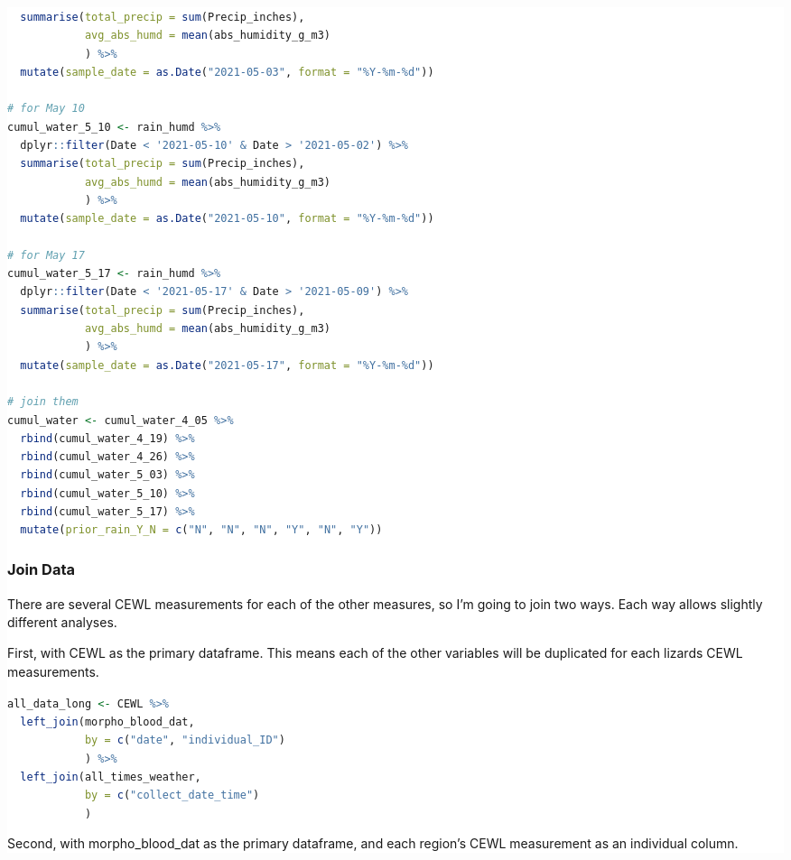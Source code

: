 ``` r
  summarise(total_precip = sum(Precip_inches),
            avg_abs_humd = mean(abs_humidity_g_m3)
            ) %>%
  mutate(sample_date = as.Date("2021-05-03", format = "%Y-%m-%d"))

# for May 10
cumul_water_5_10 <- rain_humd %>%
  dplyr::filter(Date < '2021-05-10' & Date > '2021-05-02') %>%
  summarise(total_precip = sum(Precip_inches),
            avg_abs_humd = mean(abs_humidity_g_m3)
            ) %>%
  mutate(sample_date = as.Date("2021-05-10", format = "%Y-%m-%d"))

# for May 17
cumul_water_5_17 <- rain_humd %>%
  dplyr::filter(Date < '2021-05-17' & Date > '2021-05-09') %>%
  summarise(total_precip = sum(Precip_inches),
            avg_abs_humd = mean(abs_humidity_g_m3)
            ) %>%
  mutate(sample_date = as.Date("2021-05-17", format = "%Y-%m-%d"))

# join them
cumul_water <- cumul_water_4_05 %>%
  rbind(cumul_water_4_19) %>%
  rbind(cumul_water_4_26) %>%
  rbind(cumul_water_5_03) %>%
  rbind(cumul_water_5_10) %>%
  rbind(cumul_water_5_17) %>%
  mutate(prior_rain_Y_N = c("N", "N", "N", "Y", "N", "Y"))
```

### Join Data

There are several CEWL measurements for each of the other measures, so
I’m going to join two ways. Each way allows slightly different
analyses.

First, with CEWL as the primary dataframe. This means each of the other
variables will be duplicated for each lizards CEWL measurements.

``` r
all_data_long <- CEWL %>%
  left_join(morpho_blood_dat, 
            by = c("date", "individual_ID")
            ) %>%
  left_join(all_times_weather, 
            by = c("collect_date_time")
            )
```

Second, with morpho\_blood\_dat as the primary dataframe, and each
region’s CEWL measurement as an individual column.
